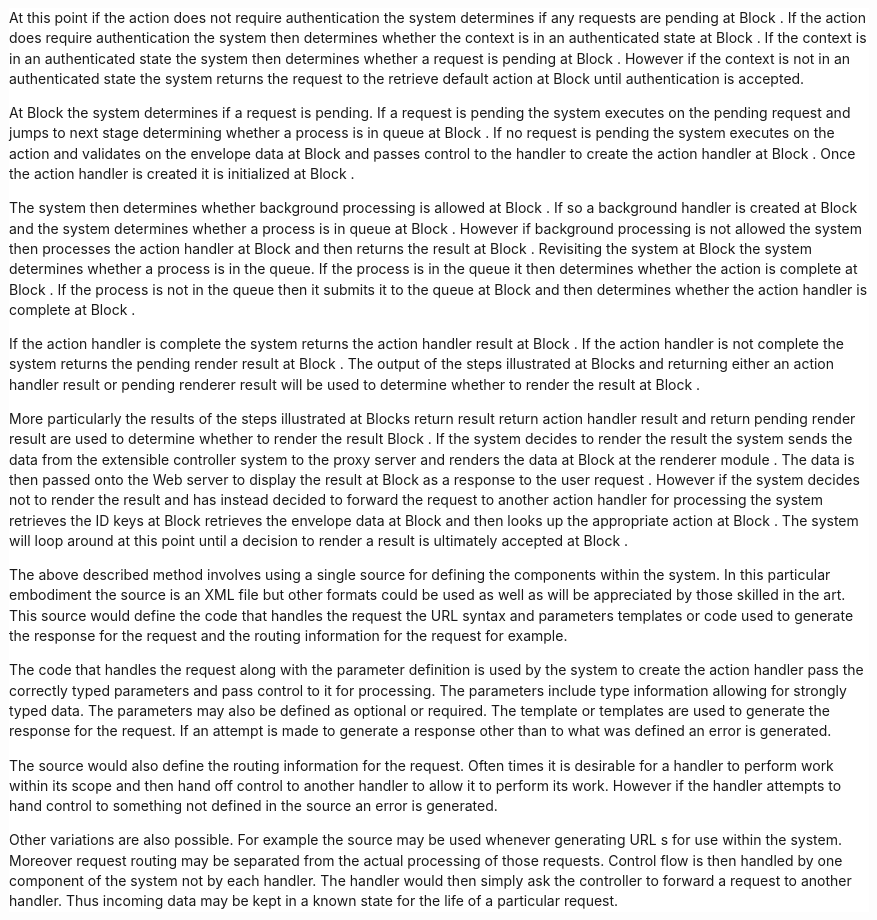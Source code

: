 At this point if the action does not require authentication the system determines if any requests are pending at Block . If the action does require authentication the system then determines whether the context is in an authenticated state at Block . If the context is in an authenticated state the system then determines whether a request is pending at Block . However if the context is not in an authenticated state the system returns the request to the retrieve default action at Block until authentication is accepted.

At Block the system determines if a request is pending. If a request is pending the system executes on the pending request and jumps to next stage determining whether a process is in queue at Block . If no request is pending the system executes on the action and validates on the envelope data at Block and passes control to the handler to create the action handler at Block . Once the action handler is created it is initialized at Block .

The system then determines whether background processing is allowed at Block . If so a background handler is created at Block and the system determines whether a process is in queue at Block . However if background processing is not allowed the system then processes the action handler at Block and then returns the result at Block . Revisiting the system at Block the system determines whether a process is in the queue. If the process is in the queue it then determines whether the action is complete at Block . If the process is not in the queue then it submits it to the queue at Block and then determines whether the action handler is complete at Block .

If the action handler is complete the system returns the action handler result at Block . If the action handler is not complete the system returns the pending render result at Block . The output of the steps illustrated at Blocks and returning either an action handler result or pending renderer result will be used to determine whether to render the result at Block .

More particularly the results of the steps illustrated at Blocks return result return action handler result and return pending render result are used to determine whether to render the result Block . If the system decides to render the result the system sends the data from the extensible controller system to the proxy server and renders the data at Block at the renderer module . The data is then passed onto the Web server to display the result at Block as a response to the user request . However if the system decides not to render the result and has instead decided to forward the request to another action handler for processing the system retrieves the ID keys at Block retrieves the envelope data at Block and then looks up the appropriate action at Block . The system will loop around at this point until a decision to render a result is ultimately accepted at Block .

The above described method involves using a single source for defining the components within the system. In this particular embodiment the source is an XML file but other formats could be used as well as will be appreciated by those skilled in the art. This source would define the code that handles the request the URL syntax and parameters templates or code used to generate the response for the request and the routing information for the request for example.

The code that handles the request along with the parameter definition is used by the system to create the action handler pass the correctly typed parameters and pass control to it for processing. The parameters include type information allowing for strongly typed data. The parameters may also be defined as optional or required. The template or templates are used to generate the response for the request. If an attempt is made to generate a response other than to what was defined an error is generated.

The source would also define the routing information for the request. Often times it is desirable for a handler to perform work within its scope and then hand off control to another handler to allow it to perform its work. However if the handler attempts to hand control to something not defined in the source an error is generated.

Other variations are also possible. For example the source may be used whenever generating URL s for use within the system. Moreover request routing may be separated from the actual processing of those requests. Control flow is then handled by one component of the system not by each handler. The handler would then simply ask the controller to forward a request to another handler. Thus incoming data may be kept in a known state for the life of a particular request.
